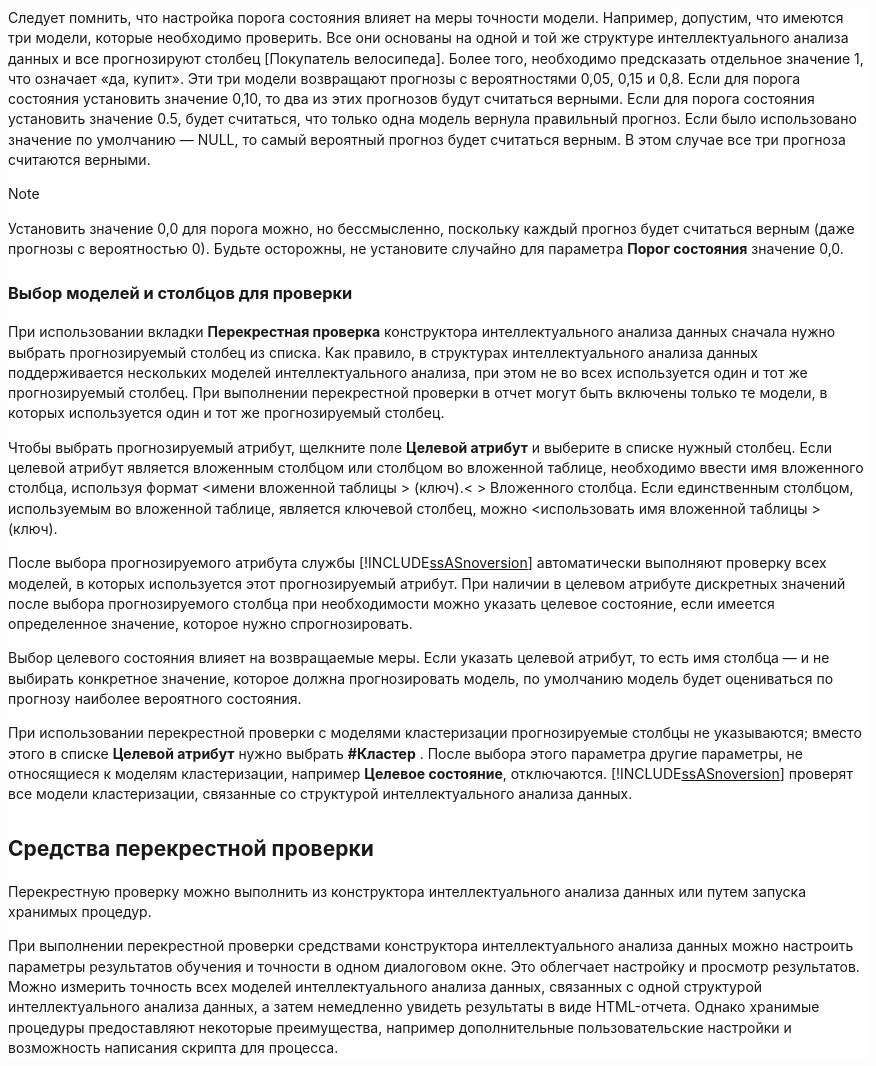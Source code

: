  Следует помнить, что настройка порога состояния влияет на меры точности модели. Например, допустим, что имеются три модели, которые необходимо проверить. Все они основаны на одной и той же структуре интеллектуального анализа данных и все прогнозируют столбец [Покупатель велосипеда]. Более того, необходимо предсказать отдельное значение 1, что означает «да, купит». Эти три модели возвращают прогнозы с вероятностями 0,05, 0,15 и 0,8. Если для порога состояния установить значение 0,10, то два из этих прогнозов будут считаться верными. Если для порога состояния установить значение 0.5, будет считаться, что только одна модель вернула правильный прогноз. Если было использовано значение по умолчанию — NULL, то самый вероятный прогноз будет считаться верным. В этом случае все три прогноза считаются верными.  
  
> [!NOTE]  
>  Установить значение 0,0 для порога можно, но бессмысленно, поскольку каждый прогноз будет считаться верным (даже прогнозы с вероятностью 0). Будьте осторожны, не установите случайно для параметра **Порог состояния** значение 0,0.  
  
### <a name="choosing-models-and-columns-to-validate"></a>Выбор моделей и столбцов для проверки  
 При использовании вкладки **Перекрестная проверка** конструктора интеллектуального анализа данных сначала нужно выбрать прогнозируемый столбец из списка. Как правило, в структурах интеллектуального анализа данных поддерживается нескольких моделей интеллектуального анализа, при этом не во всех используется один и тот же прогнозируемый столбец. При выполнении перекрестной проверки в отчет могут быть включены только те модели, в которых используется один и тот же прогнозируемый столбец.  
  
 Чтобы выбрать прогнозируемый атрибут, щелкните поле **Целевой атрибут** и выберите в списке нужный столбец. Если целевой атрибут является вложенным столбцом или столбцом во вложенной таблице, необходимо ввести имя вложенного столбца, используя формат \<имени вложенной таблицы > (ключ).\< > Вложенного столбца. Если единственным столбцом, используемым во вложенной таблице, является ключевой столбец, можно \<использовать имя вложенной таблицы > (ключ).  
  
 После выбора прогнозируемого атрибута службы [!INCLUDE[ssASnoversion](../../includes/ssasnoversion-md.md)] автоматически выполняют проверку всех моделей, в которых используется этот прогнозируемый атрибут. При наличии в целевом атрибуте дискретных значений после выбора прогнозируемого столбца при необходимости можно указать целевое состояние, если имеется определенное значение, которое нужно спрогнозировать.  
  
 Выбор целевого состояния влияет на возвращаемые меры. Если указать целевой атрибут, то есть имя столбца — и не выбирать конкретное значение, которое должна прогнозировать модель, по умолчанию модель будет оцениваться по прогнозу наиболее вероятного состояния.  
  
 При использовании перекрестной проверки с моделями кластеризации прогнозируемые столбцы не указываются; вместо этого в списке **Целевой атрибут** нужно выбрать **#Кластер** . После выбора этого параметра другие параметры, не относящиеся к моделям кластеризации, например **Целевое состояние**, отключаются. [!INCLUDE[ssASnoversion](../../includes/ssasnoversion-md.md)] проверят все модели кластеризации, связанные со структурой интеллектуального анализа данных.  
  
## <a name="tools-for-cross-validation"></a>Средства перекрестной проверки  
 Перекрестную проверку можно выполнить из конструктора интеллектуального анализа данных или путем запуска хранимых процедур.  
  
 При выполнении перекрестной проверки средствами конструктора интеллектуального анализа данных можно настроить параметры результатов обучения и точности в одном диалоговом окне. Это облегчает настройку и просмотр результатов. Можно измерить точность всех моделей интеллектуального анализа данных, связанных с одной структурой интеллектуального анализа данных, а затем немедленно увидеть результаты в виде HTML-отчета. Однако хранимые процедуры предоставляют некоторые преимущества, например дополнительные пользовательские настройки и возможность написания скрипта для процесса.  
  